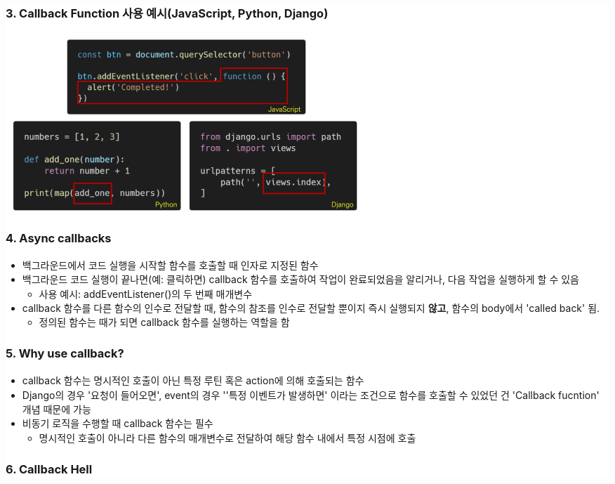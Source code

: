 

### 3. Callback Function 사용 예시(JavaScript, Python, Django)

<img src="03_js_AJAX.assets/image-20220502144129707.png" alt="image-20220502144129707" style="zoom: 50%;" />



### 4. Async callbacks

- 백그라운드에서 코드 실행을 시작할 함수를 호출할 때 인자로 지정된 함수
- 백그라운드 코드 실행이 끝나면(예: 클릭하면) callback 함수를 호출하여 작업이 완료되었음을 알리거나, 다음 작업을 실행하게 할 수 있음
  - 사용 예시: addEventListener()의 두 번째 매개변수
- callback 함수를 다른 함수의 인수로 전달할 때, 함수의 참조를 인수로 전달할 뿐이지 즉시 실행되지 **않고**, 함수의 body에서 'called back' 됨. 
  - 정의된 함수는 때가 되면 callback 함수를 실행하는 역할을 함



### 5. Why use callback?

- callback 함수는 명시적인 호출이 아닌 특정 루틴 혹은 action에 의해 호출되는 함수
- Django의 경우 '요청이 들어오면', event의 경우 ''특정 이벤트가 발생하면' 이라는 조건으로 함수를 호출할 수 있었던 건 'Callback fucntion' 개념 때문에 가능
- 비동기 로직을 수행할 때 callback 함수는 필수
  - 명시적인 호출이 아니라 다른 함수의 매개변수로 전달하여 해당 함수 내에서 특정 시점에 호출



### 6. Callback Hell
